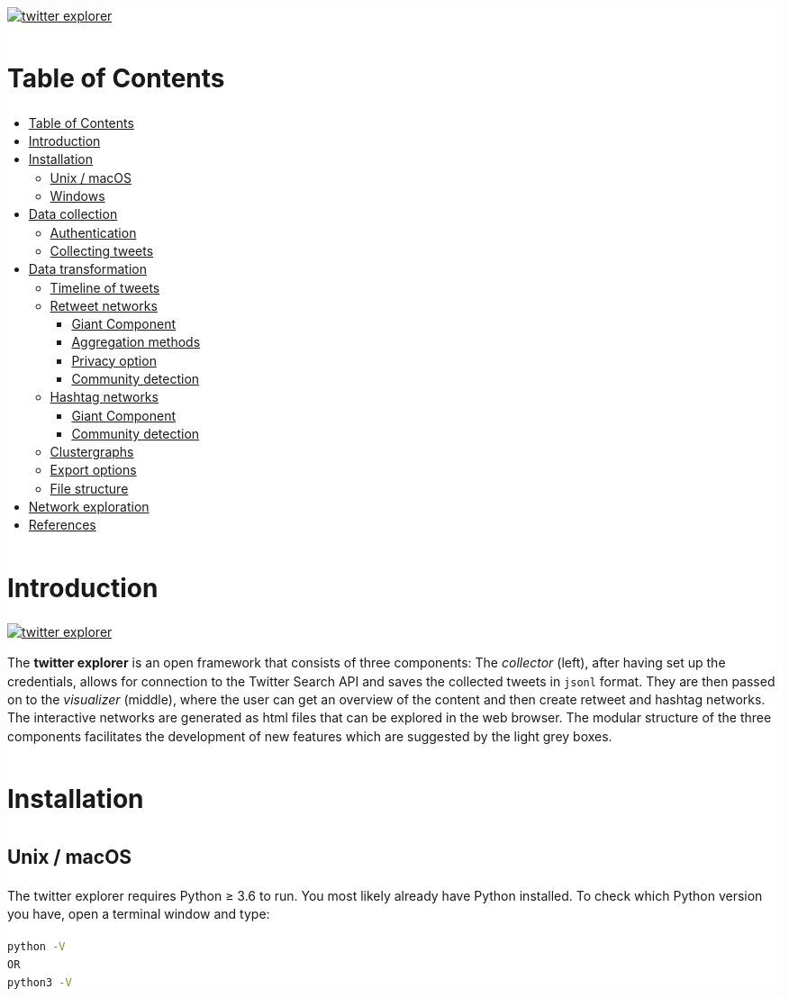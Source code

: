 
[![twitter explorer][title-img]][title-url]<br/>

Table of Contents
=================

   * [Table of Contents](#table-of-contents)
   * [Introduction](#introduction)
   * [Installation](#installation)
      * [Unix / macOS](#unix--macos)
      * [Windows](#windows)
   * [Data collection](#data-collection)
      * [Authentication](#authentication)
      * [Collecting tweets](#collecting-tweets)
   * [Data transformation](#data-transformation)
      * [Timeline of tweets](#timeline-of-tweets)
      * [Retweet networks](#retweet-networks)
         * [Giant Component](#giant-component)
         * [Aggregation methods](#aggregation-methods)
         * [Privacy option](#privacy-option)
         * [Community detection](#community-detection)
      * [Hashtag networks](#hashtag-networks)
         * [Giant Component](#giant-component-1)
         * [Community detection](#community-detection-1)
      * [Clustergraphs](#clustergraphs)
      * [Export options](#export-options)
      * [File structure](#file-structure)
   * [Network exploration](#network-exploration)
   * [References](#references)

# Introduction

[![twitter explorer][arch-img]][title-url]<br/>

The **twitter explorer** is an open framework that consists of three components: 
The *collector* (left), after having set up the credentials, allows for connection to the Twitter Search API and saves the collected tweets in `jsonl` format. They are then passed on to the *visualizer* (middle), where the user can get an overview of the content and then create retweet and hashtag networks. The interactive networks are generated as html files that can be explored in the web browser. The modular structure of the three components facilitates the development of new features which are suggested by the light grey boxes.

# Installation

## Unix / macOS
The twitter explorer requires Python ≥ 3.6 to run. You most likely already have Python installed. To check which Python version you have, open a terminal window and type:

```sh
python -V
OR
python3 -V
```


[title-img]: ./img/doc.png
[title-url]: https://twitterexplorer.org
[arch-img]: ./img/architecture.png
[explorer-img]: ./img/explorer.png
[createapp]: ./img/createapp.png
[apikeys]: ./img/apikeys.png
[context]: ./img/context.png